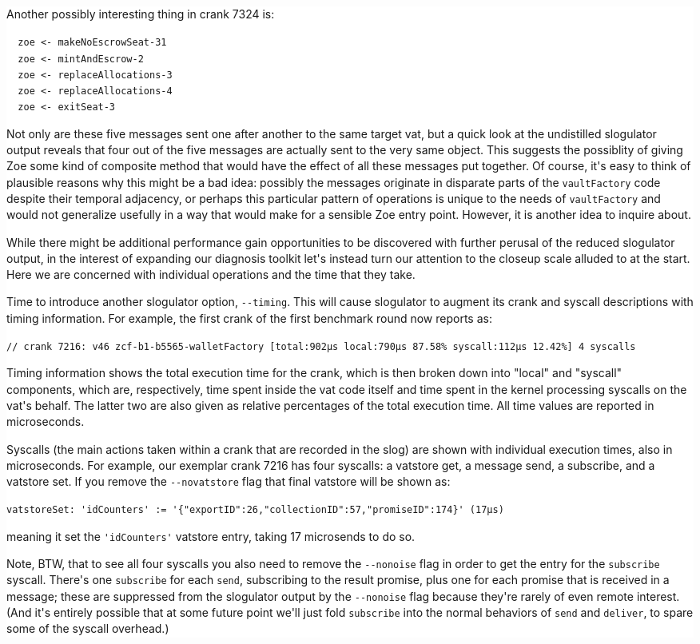 Another possibly interesting thing in crank 7324 is:
```
  zoe <- makeNoEscrowSeat-31
  zoe <- mintAndEscrow-2
  zoe <- replaceAllocations-3
  zoe <- replaceAllocations-4
  zoe <- exitSeat-3
```

Not only are these five messages sent one after another to the same target vat,
but a quick look at the undistilled slogulator output reveals that four out of
the five messages are actually sent to the very same object.  This suggests the
possiblity of giving Zoe some kind of composite method that would have the
effect of all these messages put together.  Of course, it's easy to think of
plausible reasons why this might be a bad idea: possibly the messages originate
in disparate parts of the `vaultFactory` code despite their temporal adjacency,
or perhaps this particular pattern of operations is unique to the needs of
`vaultFactory` and would not generalize usefully in a way that would make for a
sensible Zoe entry point.  However, it is another idea to inquire about.

While there might be additional performance gain opportunities to be discovered
with further perusal of the reduced slogulator output, in the interest of
expanding our diagnosis toolkit let's instead turn our attention to the closeup
scale alluded to at the start.  Here we are concerned with individual operations
and the time that they take.

Time to introduce another slogulator option, `--timing`.  This will cause
slogulator to augment its crank and syscall descriptions with timing
information.  For example, the first crank of the first benchmark round now
reports as:

```
// crank 7216: v46 zcf-b1-b5565-walletFactory [total:902µs local:790µs 87.58% syscall:112µs 12.42%] 4 syscalls
```

Timing information shows the total execution time for the crank, which is then
broken down into "local" and "syscall" components, which are, respectively, time
spent inside the vat code itself and time spent in the kernel processing
syscalls on the vat's behalf.  The latter two are also given as relative
percentages of the total execution time.  All time values are reported in
microseconds.

Syscalls (the main actions taken within a crank that are recorded in the slog)
are shown with individual execution times, also in microseconds.  For example,
our exemplar crank 7216 has four syscalls: a vatstore get, a message send, a
subscribe, and a vatstore set.  If you remove the `--novatstore` flag that final
vatstore will be shown as:

```
vatstoreSet: 'idCounters' := '{"exportID":26,"collectionID":57,"promiseID":174}' (17µs)
```

meaning it set the `'idCounters'` vatstore entry, taking 17 microsends to do so.

Note, BTW, that to see all four syscalls you also need to remove the `--nonoise`
flag in order to get the entry for the `subscribe` syscall.  There's one
`subscribe` for each `send`, subscribing to the result promise, plus one for
each promise that is received in a message; these are suppressed from the
slogulator output by the `--nonoise` flag because they're rarely of even remote
interest.  (And it's entirely possible that at some future point we'll just fold
`subscribe` into the normal behaviors of `send` and `deliver`, to spare some of
the syscall overhead.)
